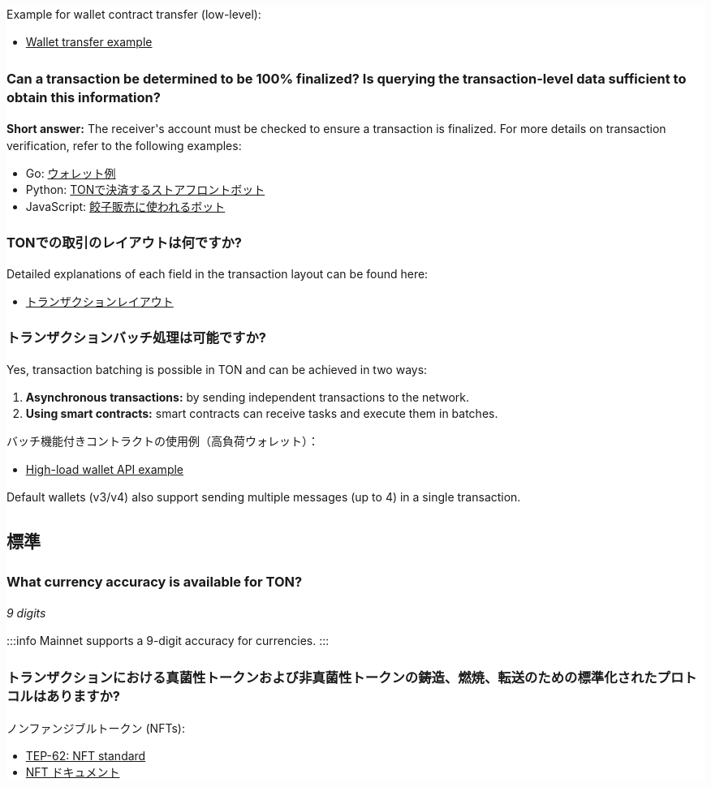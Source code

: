 Example for wallet contract transfer (low-level):

- [Wallet transfer example](https://github.com/xssnick/tonutils-go/blob/master/example/wallet/main.go)

### Can a transaction be determined to be 100% finalized? Is querying the transaction-level data sufficient to obtain this information?

**Short answer:**
The receiver's account must be checked to ensure a transaction is finalized.
For more details on transaction verification, refer to the following examples:

- Go: [ウォレット例](https://github.com/xssnick/tonutils-go/blob/master/example/wallet/main.go)
- Python: [TONで決済するストアフロントボット](/v3/guidelines/dapps/tutorials/telegram-bot-examples/accept-payments-in-a-telegram-bot)
- JavaScript: [餃子販売に使われるボット](/v3/guidelines/dapps/tutorials/telegram-bot-examples/accept-payments-in-a-telegram-bot-js)

### TONでの取引のレイアウトは何ですか?

Detailed explanations of each field in the transaction layout can be found here:

- [トランザクションレイアウト](/v3/documentation/data-formats/tlb/transaction-layout)

### トランザクションバッチ処理は可能ですか?

Yes, transaction batching is possible in TON and can be achieved in two ways:

1. **Asynchronous transactions:** by sending independent transactions to the network.
2. **Using smart contracts:** smart contracts can receive tasks and execute them in batches.

バッチ機能付きコントラクトの使用例（高負荷ウォレット）：

- [High-load wallet API example](https://github.com/tonuniverse/highload-wallet-api)

Default wallets (v3/v4) also support sending multiple messages (up to 4) in a single transaction.

## 標準

### What currency accuracy is available for TON?

*9 digits*

:::info
Mainnet supports a 9-digit accuracy for currencies.
:::

### トランザクションにおける真菌性トークンおよび非真菌性トークンの鋳造、燃焼、転送のための標準化されたプロトコルはありますか?

ノンファンジブルトークン (NFTs):

- [TEP-62: NFT standard](https://github.com/ton-blockchain/TEPs/blob/master/0062-nft-standard.md)
- [NFT ドキュメント](/v3/documentation/dapps/defi/tokens#nft)
